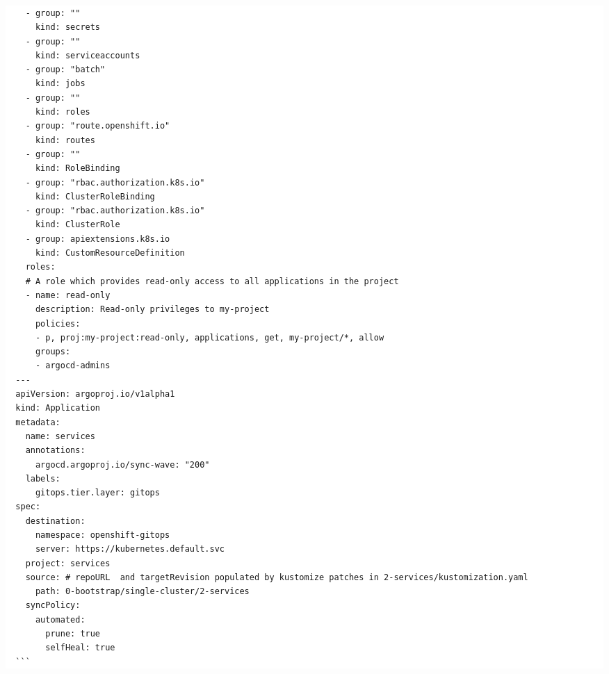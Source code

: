         - group: ""
          kind: secrets
        - group: ""
          kind: serviceaccounts
        - group: "batch"
          kind: jobs
        - group: ""
          kind: roles
        - group: "route.openshift.io"
          kind: routes
        - group: ""
          kind: RoleBinding
        - group: "rbac.authorization.k8s.io"
          kind: ClusterRoleBinding
        - group: "rbac.authorization.k8s.io"
          kind: ClusterRole
        - group: apiextensions.k8s.io
          kind: CustomResourceDefinition
        roles:
        # A role which provides read-only access to all applications in the project
        - name: read-only
          description: Read-only privileges to my-project
          policies:
          - p, proj:my-project:read-only, applications, get, my-project/*, allow
          groups:
          - argocd-admins
      ---
      apiVersion: argoproj.io/v1alpha1
      kind: Application
      metadata:
        name: services
        annotations:
          argocd.argoproj.io/sync-wave: "200"
        labels:
          gitops.tier.layer: gitops
      spec:
        destination:
          namespace: openshift-gitops
          server: https://kubernetes.default.svc
        project: services
        source: # repoURL  and targetRevision populated by kustomize patches in 2-services/kustomization.yaml
          path: 0-bootstrap/single-cluster/2-services
        syncPolicy:
          automated:
            prune: true
            selfHeal: true
      ```
